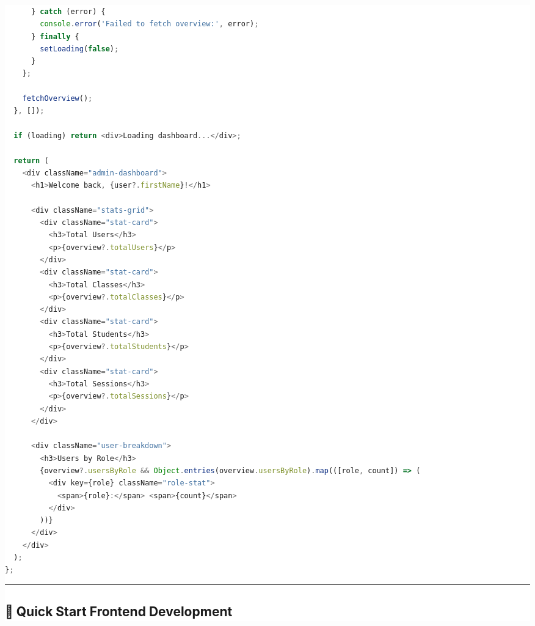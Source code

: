 ```typescript
      } catch (error) {
        console.error('Failed to fetch overview:', error);
      } finally {
        setLoading(false);
      }
    };

    fetchOverview();
  }, []);

  if (loading) return <div>Loading dashboard...</div>;

  return (
    <div className="admin-dashboard">
      <h1>Welcome back, {user?.firstName}!</h1>
      
      <div className="stats-grid">
        <div className="stat-card">
          <h3>Total Users</h3>
          <p>{overview?.totalUsers}</p>
        </div>
        <div className="stat-card">
          <h3>Total Classes</h3>
          <p>{overview?.totalClasses}</p>
        </div>
        <div className="stat-card">
          <h3>Total Students</h3>
          <p>{overview?.totalStudents}</p>
        </div>
        <div className="stat-card">
          <h3>Total Sessions</h3>
          <p>{overview?.totalSessions}</p>
        </div>
      </div>

      <div className="user-breakdown">
        <h3>Users by Role</h3>
        {overview?.usersByRole && Object.entries(overview.usersByRole).map(([role, count]) => (
          <div key={role} className="role-stat">
            <span>{role}:</span> <span>{count}</span>
          </div>
        ))}
      </div>
    </div>
  );
};
```

---

## 🚀 **Quick Start Frontend Development**
